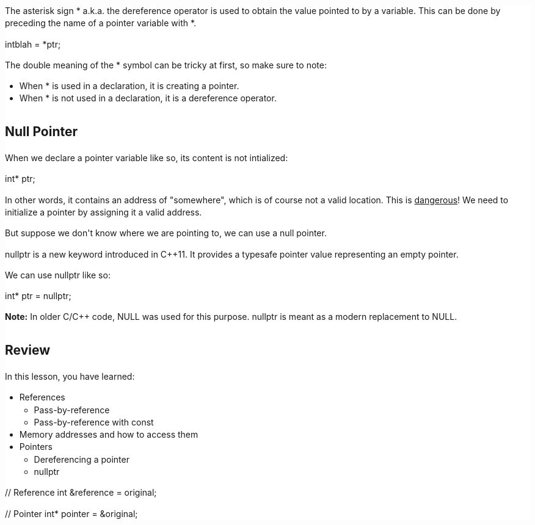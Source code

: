 The asterisk sign \* a.k.a. the dereference operator is used to obtain the value pointed to by a variable. This can be done by preceding the name of a pointer variable with \*.

intblah = \*ptr;

The double meaning of the \* symbol can be tricky at first, so make sure to note:

- When \* is used in a declaration, it is creating a pointer.
- When \* is not used in a declaration, it is a dereference operator.

## Null Pointer

When we declare a pointer variable like so, its content is not intialized:

int\* ptr;

In other words, it contains an address of &quot;somewhere&quot;, which is of course not a valid location. This is [dangerous](https://en.wikipedia.org/wiki/Uninitialized_variable)! We need to initialize a pointer by assigning it a valid address.

But suppose we don&#39;t know where we are pointing to, we can use a null pointer.

nullptr is a new keyword introduced in C++11. It provides a typesafe pointer value representing an empty pointer.

We can use nullptr like so:

int\* ptr = nullptr;

**Note:**  In older C/C++ code, NULL was used for this purpose. nullptr is meant as a modern replacement to NULL.

## Review

In this lesson, you have learned:

- References
  - Pass-by-reference
  - Pass-by-reference with const
- Memory addresses and how to access them
- Pointers
  - Dereferencing a pointer
  - nullptr

// Reference
int &amp;reference = original;

// Pointer
int\* pointer = &amp;original;